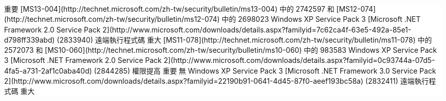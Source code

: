 <td style="border:1px solid black;">
重要
</td>
<td style="border:1px solid black;">
[MS13-004](http://technet.microsoft.com/zh-tw/security/bulletin/ms13-004) 中的 2742597 和 [MS12-074](http://technet.microsoft.com/zh-tw/security/bulletin/ms12-074) 中的 2698023
</td>
</tr>
<tr>
<td style="border:1px solid black;">
Windows XP Service Pack 3
</td>
<td style="border:1px solid black;">
[Microsoft .NET Framework 2.0 Service Pack 2](http://www.microsoft.com/downloads/details.aspx?familyid=7c62ca4f-63e5-492a-85e1-d798ff339abd)  
(2833940)
</td>
<td style="border:1px solid black;">
遠端執行程式碼
</td>
<td style="border:1px solid black;">
重大
</td>
<td style="border:1px solid black;">
[MS11-078](http://technet.microsoft.com/zh-tw/security/bulletin/ms11-078) 中的 2572073 和 [MS10-060](http://technet.microsoft.com/zh-tw/security/bulletin/ms10-060) 中的 983583
</td>
</tr>
<tr class="alternateRow">
<td style="border:1px solid black;">
Windows XP Service Pack 3
</td>
<td style="border:1px solid black;">
[Microsoft .NET Framework 2.0 Service Pack 2](http://www.microsoft.com/downloads/details.aspx?familyid=0c93744a-07d5-4fa5-a731-2af1c0aba40d)  
(2844285)
</td>
<td style="border:1px solid black;">
權限提高
</td>
<td style="border:1px solid black;">
重要
</td>
<td style="border:1px solid black;">
無
</td>
</tr>
<tr>
<td style="border:1px solid black;">
Windows XP Service Pack 3
</td>
<td style="border:1px solid black;">
[Microsoft .NET Framework 3.0 Service Pack 2](http://www.microsoft.com/downloads/details.aspx?familyid=22190b91-0641-4d45-87f0-aeef193bc58a)  
(2832411)
</td>
<td style="border:1px solid black;">
遠端執行程式碼
</td>
<td style="border:1px solid black;">
重大
</td>
<td style="border:1px solid black;">